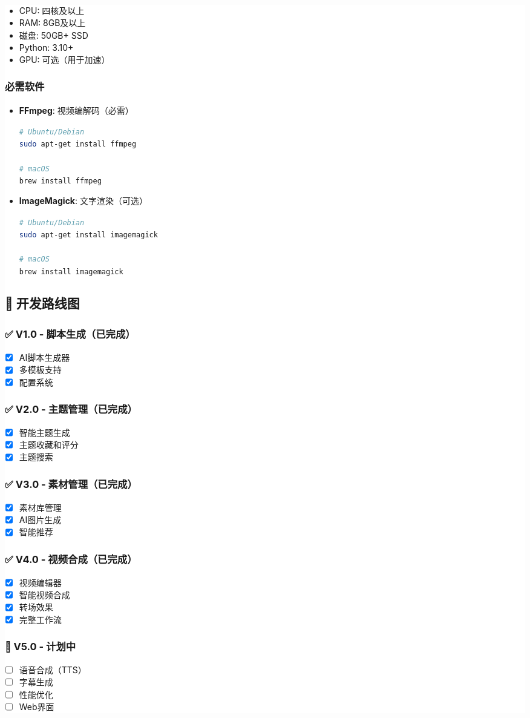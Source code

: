 - CPU: 四核及以上
- RAM: 8GB及以上
- 磁盘: 50GB+ SSD
- Python: 3.10+
- GPU: 可选（用于加速）

### 必需软件

- **FFmpeg**: 视频编解码（必需）
  ```bash
  # Ubuntu/Debian
  sudo apt-get install ffmpeg

  # macOS
  brew install ffmpeg
  ```

- **ImageMagick**: 文字渲染（可选）
  ```bash
  # Ubuntu/Debian
  sudo apt-get install imagemagick

  # macOS
  brew install imagemagick
  ```

## 🎯 开发路线图

### ✅ V1.0 - 脚本生成（已完成）
- [x] AI脚本生成器
- [x] 多模板支持
- [x] 配置系统

### ✅ V2.0 - 主题管理（已完成）
- [x] 智能主题生成
- [x] 主题收藏和评分
- [x] 主题搜索

### ✅ V3.0 - 素材管理（已完成）
- [x] 素材库管理
- [x] AI图片生成
- [x] 智能推荐

### ✅ V4.0 - 视频合成（已完成）
- [x] 视频编辑器
- [x] 智能视频合成
- [x] 转场效果
- [x] 完整工作流

### 🔮 V5.0 - 计划中
- [ ] 语音合成（TTS）
- [ ] 字幕生成
- [ ] 性能优化
- [ ] Web界面
